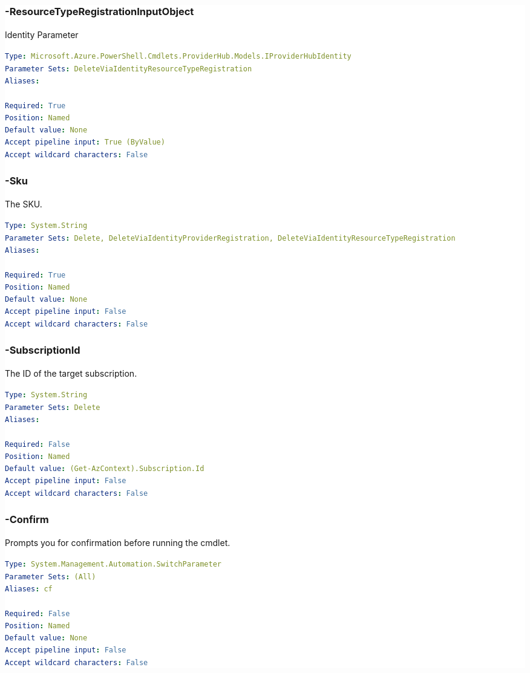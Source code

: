 ### -ResourceTypeRegistrationInputObject
Identity Parameter

```yaml
Type: Microsoft.Azure.PowerShell.Cmdlets.ProviderHub.Models.IProviderHubIdentity
Parameter Sets: DeleteViaIdentityResourceTypeRegistration
Aliases:

Required: True
Position: Named
Default value: None
Accept pipeline input: True (ByValue)
Accept wildcard characters: False
```

### -Sku
The SKU.

```yaml
Type: System.String
Parameter Sets: Delete, DeleteViaIdentityProviderRegistration, DeleteViaIdentityResourceTypeRegistration
Aliases:

Required: True
Position: Named
Default value: None
Accept pipeline input: False
Accept wildcard characters: False
```

### -SubscriptionId
The ID of the target subscription.

```yaml
Type: System.String
Parameter Sets: Delete
Aliases:

Required: False
Position: Named
Default value: (Get-AzContext).Subscription.Id
Accept pipeline input: False
Accept wildcard characters: False
```

### -Confirm
Prompts you for confirmation before running the cmdlet.

```yaml
Type: System.Management.Automation.SwitchParameter
Parameter Sets: (All)
Aliases: cf

Required: False
Position: Named
Default value: None
Accept pipeline input: False
Accept wildcard characters: False
```

